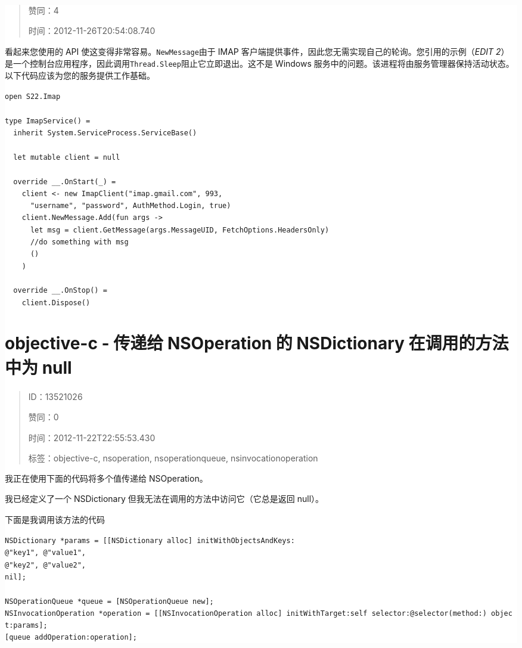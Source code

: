 > 赞同：4
> 
> 时间：2012-11-26T20:54:08.740

看起来您使用的 API 使这变得非常容易。`NewMessage`由于 IMAP 客户端提供事件，因此您无需实现自己的轮询。您引用的示例（*EDIT 2*）是一个控制台应用程序，因此调用`Thread.Sleep`阻止它立即退出。这不是 Windows 服务中的问题。该进程将由服务管理器保持活动状态。以下代码应该为您的服务提供工作基础。

```
open S22.Imap

type ImapService() =
  inherit System.ServiceProcess.ServiceBase()

  let mutable client = null

  override __.OnStart(_) = 
    client <- new ImapClient("imap.gmail.com", 993,
      "username", "password", AuthMethod.Login, true)
    client.NewMessage.Add(fun args ->
      let msg = client.GetMessage(args.MessageUID, FetchOptions.HeadersOnly)
      //do something with msg
      ()
    )

  override __.OnStop() = 
    client.Dispose() 
```

# objective-c - 传递给 NSOperation 的 NSDictionary 在调用的方法中为 null

> ID：13521026
> 
> 赞同：0
> 
> 时间：2012-11-22T22:55:53.430
> 
> 标签：objective-c, nsoperation, nsoperationqueue, nsinvocationoperation

我正在使用下面的代码将多个值传递给 NSOperation。

我已经定义了一个 NSDictionary 但我无法在调用的方法中访问它（它总是返回 null）。

下面是我调用该方法的代码

```
NSDictionary *params = [[NSDictionary alloc] initWithObjectsAndKeys:
@"key1", @"value1",
@"key2", @"value2",
nil];

NSOperationQueue *queue = [NSOperationQueue new];
NSInvocationOperation *operation = [[NSInvocationOperation alloc] initWithTarget:self selector:@selector(method:) object:params];
[queue addOperation:operation]; 
```
